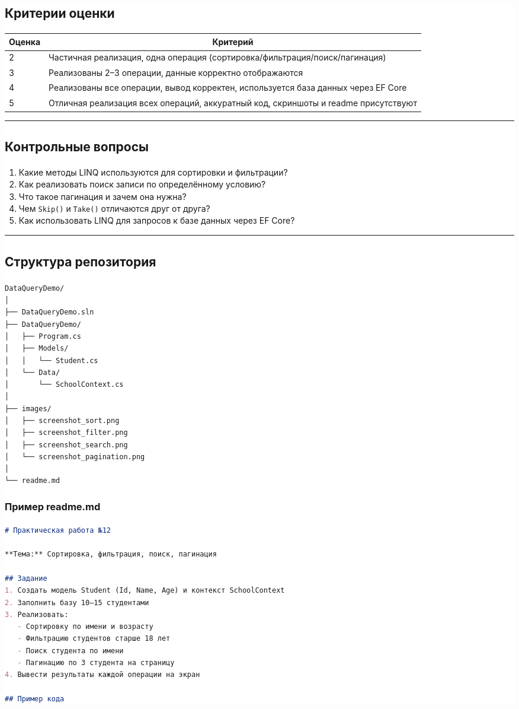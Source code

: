 
## **Критерии оценки**

| Оценка | Критерий                                                                           |
| ------ | ---------------------------------------------------------------------------------- |
| 2      | Частичная реализация, одна операция (сортировка/фильтрация/поиск/пагинация)        |
| 3      | Реализованы 2–3 операции, данные корректно отображаются                            |
| 4      | Реализованы все операции, вывод корректен, используется база данных через EF Core  |
| 5      | Отличная реализация всех операций, аккуратный код, скриншоты и readme присутствуют |

---

## **Контрольные вопросы**

1. Какие методы LINQ используются для сортировки и фильтрации?
2. Как реализовать поиск записи по определённому условию?
3. Что такое пагинация и зачем она нужна?
4. Чем `Skip()` и `Take()` отличаются друг от друга?
5. Как использовать LINQ для запросов к базе данных через EF Core?

---

## **Структура репозитория**

```
DataQueryDemo/
│
├── DataQueryDemo.sln
├── DataQueryDemo/
│   ├── Program.cs
│   ├── Models/
│   │   └── Student.cs
│   └── Data/
│       └── SchoolContext.cs
│
├── images/
│   ├── screenshot_sort.png
│   ├── screenshot_filter.png
│   ├── screenshot_search.png
│   └── screenshot_pagination.png
│
└── readme.md
```

### **Пример readme.md**

````markdown
# Практическая работа №12

**Тема:** Сортировка, фильтрация, поиск, пагинация  

## Задание
1. Создать модель Student (Id, Name, Age) и контекст SchoolContext
2. Заполнить базу 10–15 студентами
3. Реализовать:
   - Сортировку по имени и возрасту
   - Фильтрацию студентов старше 18 лет
   - Поиск студента по имени
   - Пагинацию по 3 студента на страницу
4. Вывести результаты каждой операции на экран

## Пример кода
````
